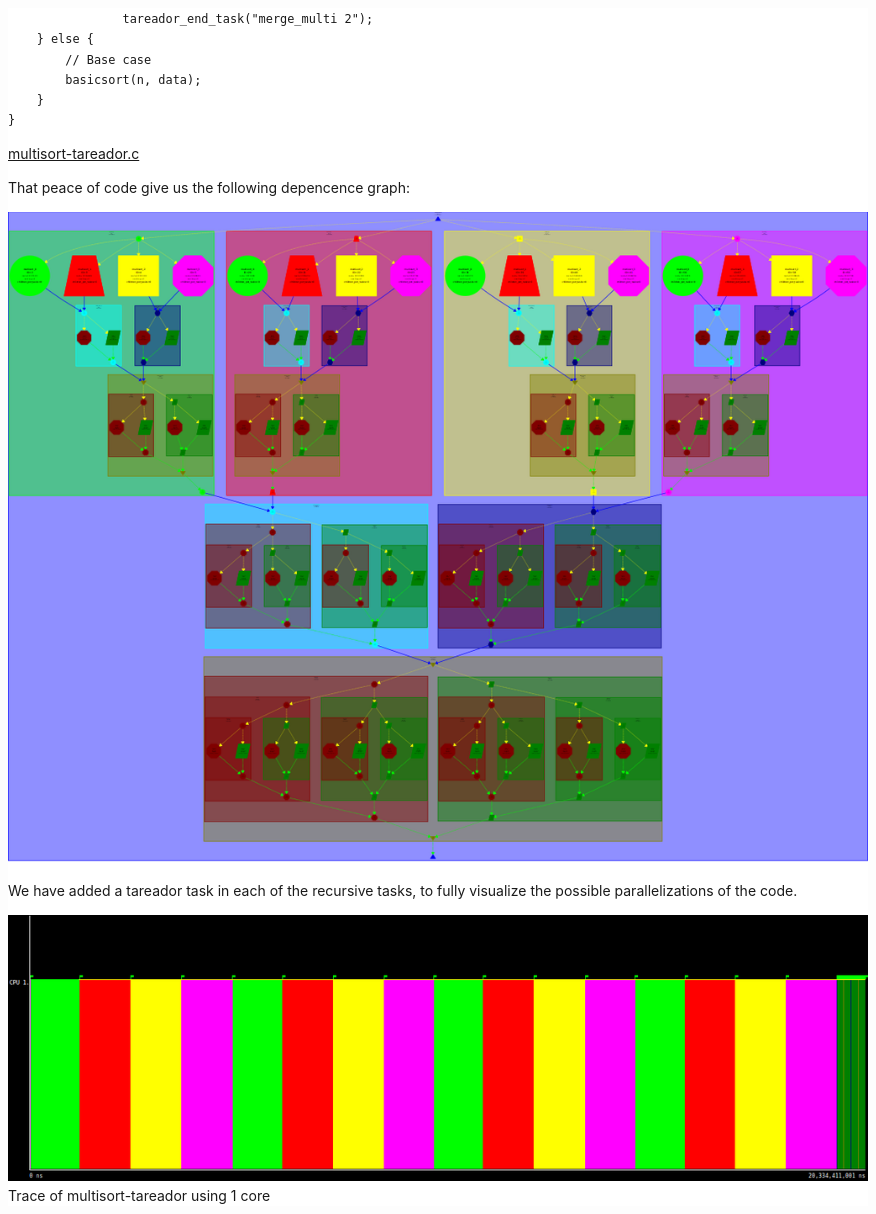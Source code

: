 ```
				tareador_end_task("merge_multi 2");
	} else {
		// Base case
		basicsort(n, data);
	}
}
```
[multisort-tareador.c](codes/multisort-tareador.c)

That peace of code give us the following depencence graph:

<img src="tareador_captures/dependence.png">

We have added a tareador task in each of the recursive tasks, to fully visualize the possible parallelizations of the code.

<img src="tareador_captures/1c.png">
<note>Trace of multisort-tareador using 1 core</note>